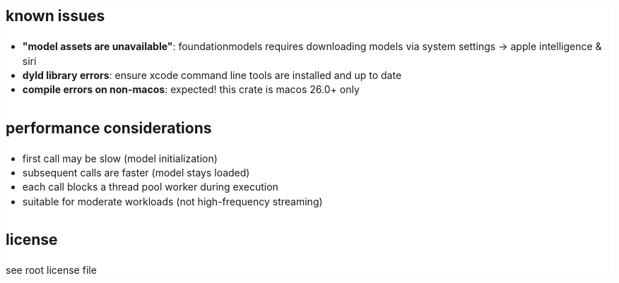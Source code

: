 ## known issues

- **"model assets are unavailable"**: foundationmodels requires downloading models via system settings → apple intelligence & siri
- **dyld library errors**: ensure xcode command line tools are installed and up to date
- **compile errors on non-macos**: expected! this crate is macos 26.0+ only

## performance considerations

- first call may be slow (model initialization)
- subsequent calls are faster (model stays loaded)
- each call blocks a thread pool worker during execution
- suitable for moderate workloads (not high-frequency streaming)

## license

see root license file
